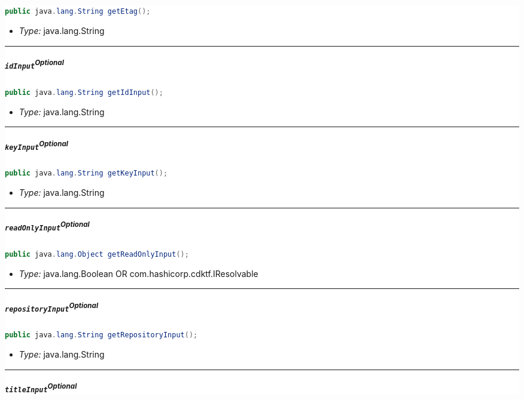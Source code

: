 ```java
public java.lang.String getEtag();
```

- *Type:* java.lang.String

---

##### `idInput`<sup>Optional</sup> <a name="idInput" id="@cdktf/provider-github.repositoryDeployKey.RepositoryDeployKey.property.idInput"></a>

```java
public java.lang.String getIdInput();
```

- *Type:* java.lang.String

---

##### `keyInput`<sup>Optional</sup> <a name="keyInput" id="@cdktf/provider-github.repositoryDeployKey.RepositoryDeployKey.property.keyInput"></a>

```java
public java.lang.String getKeyInput();
```

- *Type:* java.lang.String

---

##### `readOnlyInput`<sup>Optional</sup> <a name="readOnlyInput" id="@cdktf/provider-github.repositoryDeployKey.RepositoryDeployKey.property.readOnlyInput"></a>

```java
public java.lang.Object getReadOnlyInput();
```

- *Type:* java.lang.Boolean OR com.hashicorp.cdktf.IResolvable

---

##### `repositoryInput`<sup>Optional</sup> <a name="repositoryInput" id="@cdktf/provider-github.repositoryDeployKey.RepositoryDeployKey.property.repositoryInput"></a>

```java
public java.lang.String getRepositoryInput();
```

- *Type:* java.lang.String

---

##### `titleInput`<sup>Optional</sup> <a name="titleInput" id="@cdktf/provider-github.repositoryDeployKey.RepositoryDeployKey.property.titleInput"></a>
